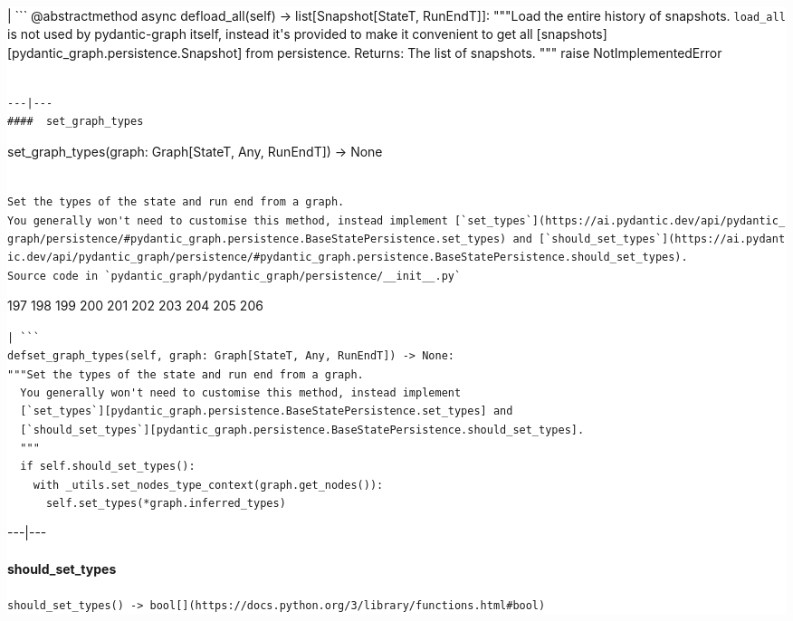 | ```
@abstractmethod
async defload_all(self) -> list[Snapshot[StateT, RunEndT]]:
"""Load the entire history of snapshots.
  `load_all` is not used by pydantic-graph itself, instead it's provided to make it convenient to
  get all [snapshots][pydantic_graph.persistence.Snapshot] from persistence.
  Returns: The list of snapshots.
  """
  raise NotImplementedError

```
  
---|---  
####  set_graph_types
```
set_graph_types(graph: Graph[](https://ai.pydantic.dev/api/pydantic_graph/graph/#pydantic_graph.graph.Graph "pydantic_graph.Graph")[StateT, Any[](https://docs.python.org/3/library/typing.html#typing.Any "typing.Any"), RunEndT]) -> None

```

Set the types of the state and run end from a graph.
You generally won't need to customise this method, instead implement [`set_types`](https://ai.pydantic.dev/api/pydantic_graph/persistence/#pydantic_graph.persistence.BaseStatePersistence.set_types) and [`should_set_types`](https://ai.pydantic.dev/api/pydantic_graph/persistence/#pydantic_graph.persistence.BaseStatePersistence.should_set_types).
Source code in `pydantic_graph/pydantic_graph/persistence/__init__.py`
```
197
198
199
200
201
202
203
204
205
206
```
| ```
defset_graph_types(self, graph: Graph[StateT, Any, RunEndT]) -> None:
"""Set the types of the state and run end from a graph.
  You generally won't need to customise this method, instead implement
  [`set_types`][pydantic_graph.persistence.BaseStatePersistence.set_types] and
  [`should_set_types`][pydantic_graph.persistence.BaseStatePersistence.should_set_types].
  """
  if self.should_set_types():
    with _utils.set_nodes_type_context(graph.get_nodes()):
      self.set_types(*graph.inferred_types)

```
  
---|---  
####  should_set_types
```
should_set_types() -> bool[](https://docs.python.org/3/library/functions.html#bool)

```
